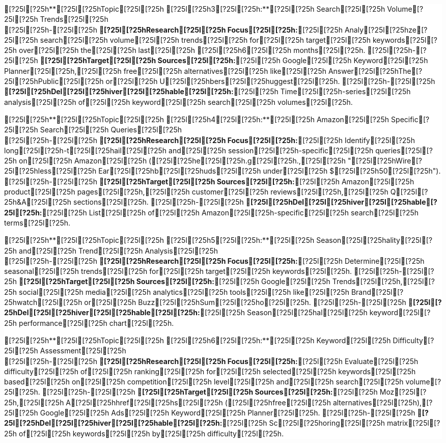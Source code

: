 [?25l[?25h**[?25l[?25hTopic[?25l[?25h [?25l[?25h3[?25l[?25h:**[?25l[?25h Search[?25l[?25h Volume[?25l[?25h Trends[?25l[?25h  
[?25l[?25h-[?25l[?25h **[?25l[?25hResearch[?25l[?25h Focus[?25l[?25h:**[?25l[?25h Analy[?25l[?25hze[?25l[?25h search[?25l[?25h volume[?25l[?25h trends[?25l[?25h for[?25l[?25h target[?25l[?25h keywords[?25l[?25h over[?25l[?25h the[?25l[?25h last[?25l[?25h [?25l[?25h6[?25l[?25h months[?25l[?25h.
[?25l[?25h-[?25l[?25h **[?25l[?25hTarget[?25l[?25h Sources[?25l[?25h:**[?25l[?25h Google[?25l[?25h Keyword[?25l[?25h Planner[?25l[?25h,[?25l[?25h free[?25l[?25h alternatives[?25l[?25h like[?25l[?25h Answer[?25l[?25hThe[?25l[?25hPublic[?25l[?25h or[?25l[?25h U[?25l[?25hbers[?25l[?25huggest[?25l[?25h.
[?25l[?25h-[?25l[?25h **[?25l[?25hDel[?25l[?25hiver[?25l[?25hable[?25l[?25h:**[?25l[?25h Time[?25l[?25h-series[?25l[?25h analysis[?25l[?25h of[?25l[?25h keyword[?25l[?25h search[?25l[?25h volumes[?25l[?25h.

[?25l[?25h**[?25l[?25hTopic[?25l[?25h [?25l[?25h4[?25l[?25h:**[?25l[?25h Amazon[?25l[?25h Specific[?25l[?25h Search[?25l[?25h Queries[?25l[?25h  
[?25l[?25h-[?25l[?25h **[?25l[?25hResearch[?25l[?25h Focus[?25l[?25h:**[?25l[?25h Identify[?25l[?25h long[?25l[?25h-t[?25l[?25hail[?25l[?25h and[?25l[?25h session[?25l[?25h-specific[?25l[?25h queries[?25l[?25h on[?25l[?25h Amazon[?25l[?25h ([?25l[?25he[?25l[?25h.g[?25l[?25h.,[?25l[?25h "[?25l[?25hWire[?25l[?25hless[?25l[?25h Ear[?25l[?25hb[?25l[?25huds[?25l[?25h under[?25l[?25h $[?25l[?25h50[?25l[?25h").
[?25l[?25h-[?25l[?25h **[?25l[?25hTarget[?25l[?25h Sources[?25l[?25h:**[?25l[?25h Amazon[?25l[?25h product[?25l[?25h pages[?25l[?25h,[?25l[?25h customer[?25l[?25h reviews[?25l[?25h,[?25l[?25h Q[?25l[?25h&A[?25l[?25h sections[?25l[?25h.
[?25l[?25h-[?25l[?25h **[?25l[?25hDel[?25l[?25hiver[?25l[?25hable[?25l[?25h:**[?25l[?25h List[?25l[?25h of[?25l[?25h Amazon[?25l[?25h-specific[?25l[?25h search[?25l[?25h terms[?25l[?25h.

[?25l[?25h**[?25l[?25hTopic[?25l[?25h [?25l[?25h5[?25l[?25h:**[?25l[?25h Season[?25l[?25hality[?25l[?25h and[?25l[?25h Trend[?25l[?25h Analysis[?25l[?25h  
[?25l[?25h-[?25l[?25h **[?25l[?25hResearch[?25l[?25h Focus[?25l[?25h:**[?25l[?25h Determine[?25l[?25h seasonal[?25l[?25h trends[?25l[?25h for[?25l[?25h target[?25l[?25h keywords[?25l[?25h.
[?25l[?25h-[?25l[?25h **[?25l[?25hTarget[?25l[?25h Sources[?25l[?25h:**[?25l[?25h Google[?25l[?25h Trends[?25l[?25h,[?25l[?25h social[?25l[?25h media[?25l[?25h analytics[?25l[?25h tools[?25l[?25h like[?25l[?25h Brand[?25l[?25hwatch[?25l[?25h or[?25l[?25h Buzz[?25l[?25hSum[?25l[?25ho[?25l[?25h.
[?25l[?25h-[?25l[?25h **[?25l[?25hDel[?25l[?25hiver[?25l[?25hable[?25l[?25h:**[?25l[?25h Season[?25l[?25hal[?25l[?25h keyword[?25l[?25h performance[?25l[?25h chart[?25l[?25h.

[?25l[?25h**[?25l[?25hTopic[?25l[?25h [?25l[?25h6[?25l[?25h:**[?25l[?25h Keyword[?25l[?25h Difficulty[?25l[?25h Assessment[?25l[?25h  
[?25l[?25h-[?25l[?25h **[?25l[?25hResearch[?25l[?25h Focus[?25l[?25h:**[?25l[?25h Evaluate[?25l[?25h difficulty[?25l[?25h of[?25l[?25h ranking[?25l[?25h for[?25l[?25h selected[?25l[?25h keywords[?25l[?25h based[?25l[?25h on[?25l[?25h competition[?25l[?25h level[?25l[?25h and[?25l[?25h search[?25l[?25h volume[?25l[?25h.
[?25l[?25h-[?25l[?25h **[?25l[?25hTarget[?25l[?25h Sources[?25l[?25h:**[?25l[?25h Moz[?25l[?25h,[?25l[?25h A[?25l[?25hhref[?25l[?25hs[?25l[?25h ([?25l[?25hfree[?25l[?25h alternatives[?25l[?25h),[?25l[?25h Google[?25l[?25h Ads[?25l[?25h Keyword[?25l[?25h Planner[?25l[?25h.
[?25l[?25h-[?25l[?25h **[?25l[?25hDel[?25l[?25hiver[?25l[?25hable[?25l[?25h:**[?25l[?25h Sc[?25l[?25horing[?25l[?25h matrix[?25l[?25h of[?25l[?25h keywords[?25l[?25h by[?25l[?25h difficulty[?25l[?25h.
